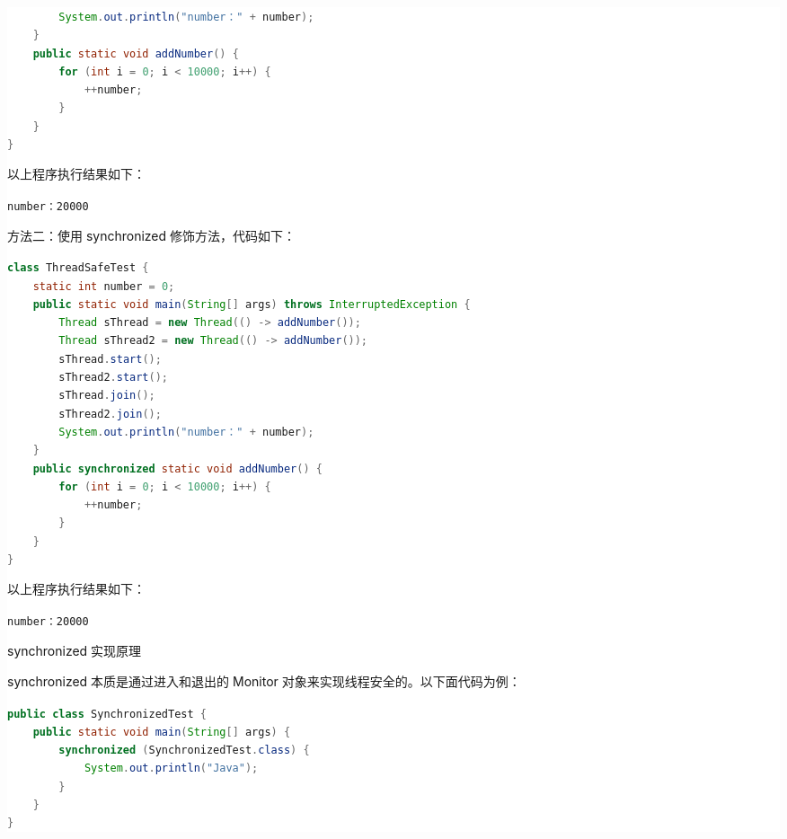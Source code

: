 ~~~java
		System.out.println("number：" + number);
	}
	public static void addNumber() {
		for (int i = 0; i < 10000; i++) {
			++number;
		}
	}
}
~~~

以上程序执行结果如下：

~~~plaintext
number：20000
~~~

方法二：使用 synchronized 修饰方法，代码如下：

~~~java
class ThreadSafeTest {
	static int number = 0;
	public static void main(String[] args) throws InterruptedException {
		Thread sThread = new Thread(() -> addNumber());
		Thread sThread2 = new Thread(() -> addNumber());
		sThread.start();
		sThread2.start();
		sThread.join();
		sThread2.join();
		System.out.println("number：" + number);
	}
	public synchronized static void addNumber() {
		for (int i = 0; i < 10000; i++) {
			++number;
		}
	}
}
~~~

以上程序执行结果如下：

~~~plaintext
number：20000
~~~

synchronized 实现原理

synchronized 本质是通过进入和退出的 Monitor 对象来实现线程安全的。以下面代码为例：

~~~java
public class SynchronizedTest {
	public static void main(String[] args) {
		synchronized (SynchronizedTest.class) {
			System.out.println("Java");
		}
	}
}
~~~
